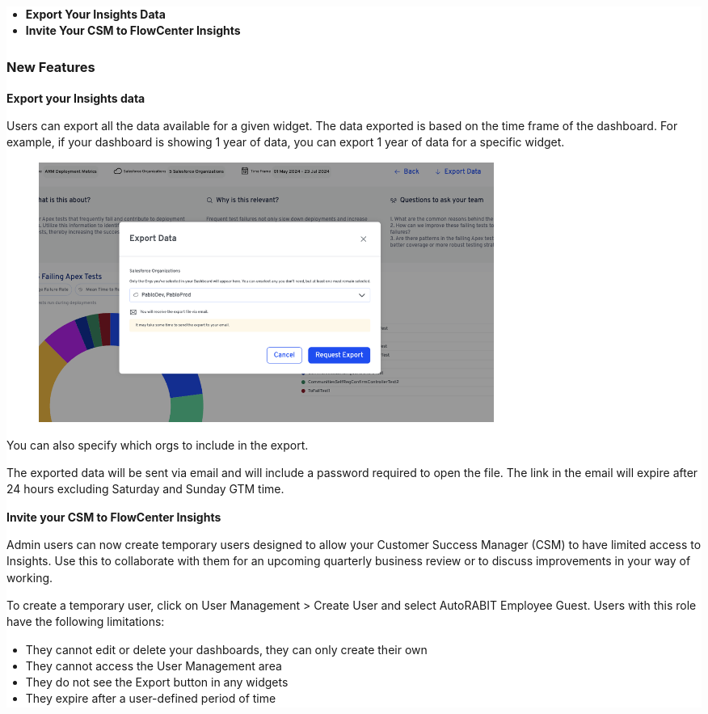 * **Export Your Insights Data**
* **Invite Your CSM to FlowCenter Insights**

### **New Features**

**Export your Insights data**&#x20;

Users can export all the data available for a given widget. The data exported is based on the time frame of the dashboard. For example, if your dashboard is showing 1 year of data, you can export 1 year of data for a specific widget.&#x20;

<figure><img src="../../../.gitbook/assets/unknown (6).png" alt="" width="563"><figcaption></figcaption></figure>

You can also specify which orgs to include in the export.&#x20;

The exported data will be sent via email and will include a password required to open the file. The link in the email will expire after 24 hours excluding Saturday and Sunday GTM time. &#x20;



**Invite your CSM to FlowCenter Insights**&#x20;

Admin users can now create temporary users designed to allow your Customer Success Manager (CSM) to have limited access to Insights. Use this to collaborate with them for an upcoming quarterly business review or to discuss improvements in your way of working.&#x20;

To create a temporary user, click on User Management > Create User and select AutoRABIT Employee Guest. Users with this role have the following limitations:&#x20;

* They cannot edit or delete your dashboards, they can only create their own&#x20;
* They cannot access the User Management area&#x20;
* They do not see the Export button in any widgets&#x20;
* They expire after a user-defined period of time&#x20;
